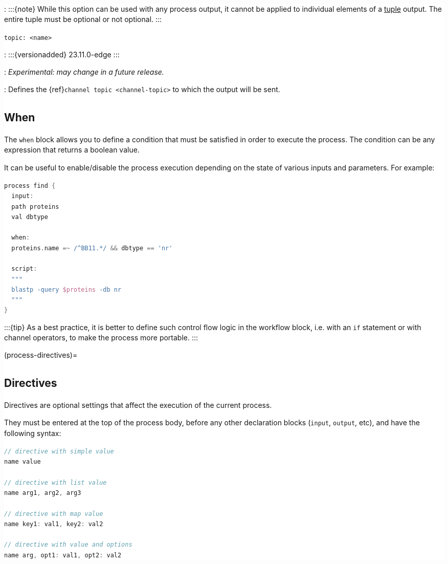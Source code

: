 : :::{note}
  While this option can be used with any process output, it cannot be applied to individual elements of a [tuple](#output-type-tuple) output. The entire tuple must be optional or not optional.
  :::

`topic: <name>`

: :::{versionadded} 23.11.0-edge
  :::

: *Experimental: may change in a future release.*

: Defines the {ref}`channel topic <channel-topic>` to which the output will be sent.

## When

The `when` block allows you to define a condition that must be satisfied in order to execute the process. The condition can be any expression that returns a boolean value.

It can be useful to enable/disable the process execution depending on the state of various inputs and parameters. For example:

```groovy
process find {
  input:
  path proteins
  val dbtype

  when:
  proteins.name =~ /^BB11.*/ && dbtype == 'nr'

  script:
  """
  blastp -query $proteins -db nr
  """
}
```

:::{tip}
As a best practice, it is better to define such control flow logic in the workflow block, i.e. with an `if` statement or with channel operators, to make the process more portable.
:::

(process-directives)=

## Directives

Directives are optional settings that affect the execution of the current process.

They must be entered at the top of the process body, before any other declaration blocks (`input`, `output`, etc), and have the following syntax:

```groovy
// directive with simple value
name value

// directive with list value
name arg1, arg2, arg3

// directive with map value
name key1: val1, key2: val2

// directive with value and options
name arg, opt1: val1, opt2: val2
```
